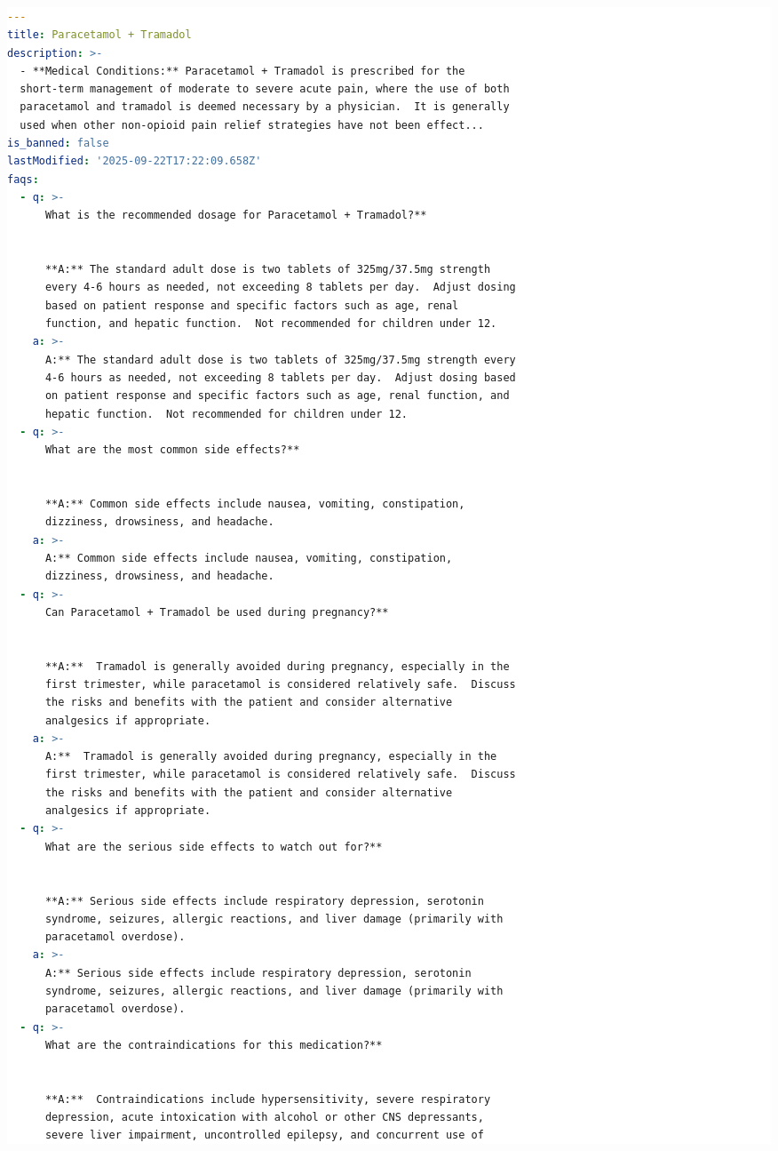 ```yaml
---
title: Paracetamol + Tramadol
description: >-
  - **Medical Conditions:** Paracetamol + Tramadol is prescribed for the
  short-term management of moderate to severe acute pain, where the use of both
  paracetamol and tramadol is deemed necessary by a physician.  It is generally
  used when other non-opioid pain relief strategies have not been effect...
is_banned: false
lastModified: '2025-09-22T17:22:09.658Z'
faqs:
  - q: >-
      What is the recommended dosage for Paracetamol + Tramadol?**


      **A:** The standard adult dose is two tablets of 325mg/37.5mg strength
      every 4-6 hours as needed, not exceeding 8 tablets per day.  Adjust dosing
      based on patient response and specific factors such as age, renal
      function, and hepatic function.  Not recommended for children under 12.
    a: >-
      A:** The standard adult dose is two tablets of 325mg/37.5mg strength every
      4-6 hours as needed, not exceeding 8 tablets per day.  Adjust dosing based
      on patient response and specific factors such as age, renal function, and
      hepatic function.  Not recommended for children under 12.
  - q: >-
      What are the most common side effects?**


      **A:** Common side effects include nausea, vomiting, constipation,
      dizziness, drowsiness, and headache.
    a: >-
      A:** Common side effects include nausea, vomiting, constipation,
      dizziness, drowsiness, and headache.
  - q: >-
      Can Paracetamol + Tramadol be used during pregnancy?**


      **A:**  Tramadol is generally avoided during pregnancy, especially in the
      first trimester, while paracetamol is considered relatively safe.  Discuss
      the risks and benefits with the patient and consider alternative
      analgesics if appropriate.
    a: >-
      A:**  Tramadol is generally avoided during pregnancy, especially in the
      first trimester, while paracetamol is considered relatively safe.  Discuss
      the risks and benefits with the patient and consider alternative
      analgesics if appropriate.
  - q: >-
      What are the serious side effects to watch out for?**


      **A:** Serious side effects include respiratory depression, serotonin
      syndrome, seizures, allergic reactions, and liver damage (primarily with
      paracetamol overdose).
    a: >-
      A:** Serious side effects include respiratory depression, serotonin
      syndrome, seizures, allergic reactions, and liver damage (primarily with
      paracetamol overdose).
  - q: >-
      What are the contraindications for this medication?**


      **A:**  Contraindications include hypersensitivity, severe respiratory
      depression, acute intoxication with alcohol or other CNS depressants,
      severe liver impairment, uncontrolled epilepsy, and concurrent use of
```